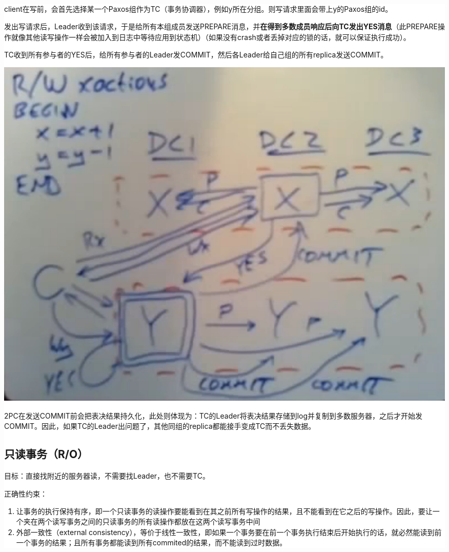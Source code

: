 client在写前，会首先选择某一个Paxos组作为TC（事务协调器），例如y所在分组。则写请求里面会带上y的Paxos组的id。

发出写请求后，Leader收到该请求，于是给所有本组成员发送PREPARE消息，并**在得到多数成员响应后向TC发出YES消息**（此PREPARE操作就像其他读写操作一样会被加入到日志中等待应用到状态机）（如果没有crash或者丢掉对应的锁的话，就可以保证执行成功）。

TC收到所有参与者的YES后，给所有参与者的Leader发COMMIT，然后各Leader给自己组的所有replica发送COMMIT。

![600](assets/uTools_1688533537262.png)

2PC在发送COMMIT前会把表决结果持久化，此处则体现为：TC的Leader将表决结果存储到log并复制到多数服务器，之后才开始发COMMIT。因此，如果TC的Leader出问题了，其他同组的replica都能接手变成TC而不丢失数据。


## 只读事务（R/O）

目标：直接找附近的服务器读，不需要找Leader，也不需要TC。

正确性约束：
1. 让事务的执行保持有序，即一个只读事务的读操作要能看到在其之前所有写操作的结果，且不能看到在它之后的写操作。因此，要让⼀个夹在两个读写事务之间的只读事务的所有读操作都放在这两个读写事务中间
2. 外部一致性（external consistency），等价于线性一致性，即如果一个事务要在前一个事务执行结束后开始执行的话，就必然能读到前一个事务的结果；且所有事务都能读到所有commited的结果，而不能读到过时数据。
